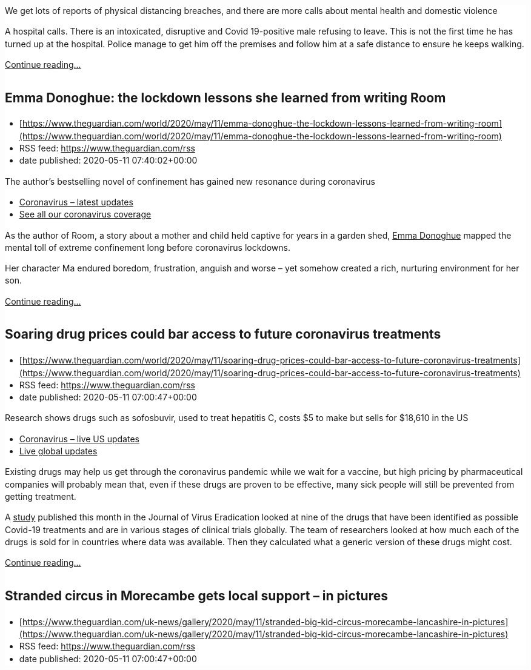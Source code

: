 <p>We get lots of reports of physical distancing breaches, and there are more calls about mental health and domestic violence</p><p>A hospital calls. There is an intoxicated, disruptive and Covid 19-positive male refusing to leave. This is not the first time he has turned up at the hospital. Police manage to get him off the premises and follow him at a safe distance to ensure he keeps walking.</p> <a href="https://www.theguardian.com/society/2020/may/11/my-working-week-999-caller-hiding-domestic-violence">Continue reading...</a>

## Emma Donoghue: the lockdown lessons she learned from writing Room
 - [https://www.theguardian.com/world/2020/may/11/emma-donoghue-the-lockdown-lessons-learned-from-writing-room](https://www.theguardian.com/world/2020/may/11/emma-donoghue-the-lockdown-lessons-learned-from-writing-room)
 - RSS feed: https://www.theguardian.com/rss
 - date published: 2020-05-11 07:40:02+00:00

<p>The author’s bestselling novel of confinement has gained new resonance during coronavirus</p><ul><li><a href="https://www.theguardian.com/world/series/coronavirus-live/latest">Coronavirus – latest updates</a></li><li><a href="https://www.theguardian.com/world/coronavirus-outbreak">See all our coronavirus coverage</a></li></ul><p>As the author of Room, a story about a mother and child held captive for years in a garden shed, <a href="https://www.theguardian.com/profile/emma-donoghue">Emma Donoghue</a> mapped the mental toll of extreme confinement long before coronavirus lockdowns.</p><p>Her character Ma endured boredom, frustration, anguish and worse – yet somehow created a rich, nurturing environment for her son.</p> <a href="https://www.theguardian.com/world/2020/may/11/emma-donoghue-the-lockdown-lessons-learned-from-writing-room">Continue reading...</a>

## Soaring drug prices could bar access to future coronavirus treatments
 - [https://www.theguardian.com/world/2020/may/11/soaring-drug-prices-could-bar-access-to-future-coronavirus-treatments](https://www.theguardian.com/world/2020/may/11/soaring-drug-prices-could-bar-access-to-future-coronavirus-treatments)
 - RSS feed: https://www.theguardian.com/rss
 - date published: 2020-05-11 07:00:47+00:00

<p>Research shows drugs such as sofosbuvir, used to treat hepatitis C, costs $5 to make but sells for $18,610 in the US</p><ul><li><a href="https://www.theguardian.com/us-news/series/us-politics-live/latest">Coronavirus – live US updates</a></li><li><a href="https://www.theguardian.com/world/series/coronavirus-live/latest">Live global updates</a></li></ul><p>Existing drugs may help us get through the coronavirus pandemic while we wait for a vaccine, but high pricing by pharmaceutical companies will probably mean that, even if these drugs are proven to be effective, many sick people will still be prevented from getting treatment.</p><p>A <a href="http://viruseradication.com/journal-details/Minimum_costs_to_manufacture_new_treatments_for_COVID-19/">study</a> published this month in the Journal of Virus Eradication looked at nine of the drugs that have been identified as possible Covid-19 treatments and are in various stages of clinical trials globally. The team of researchers looked at how much each of the drugs is sold for in countries where data was available. Then they calculated what a generic version of these drugs might cost.</p> <a href="https://www.theguardian.com/world/2020/may/11/soaring-drug-prices-could-bar-access-to-future-coronavirus-treatments">Continue reading...</a>

## Stranded circus in Morecambe gets local support – in pictures
 - [https://www.theguardian.com/uk-news/gallery/2020/may/11/stranded-big-kid-circus-morecambe-lancashire-in-pictures](https://www.theguardian.com/uk-news/gallery/2020/may/11/stranded-big-kid-circus-morecambe-lancashire-in-pictures)
 - RSS feed: https://www.theguardian.com/rss
 - date published: 2020-05-11 07:00:47+00:00
